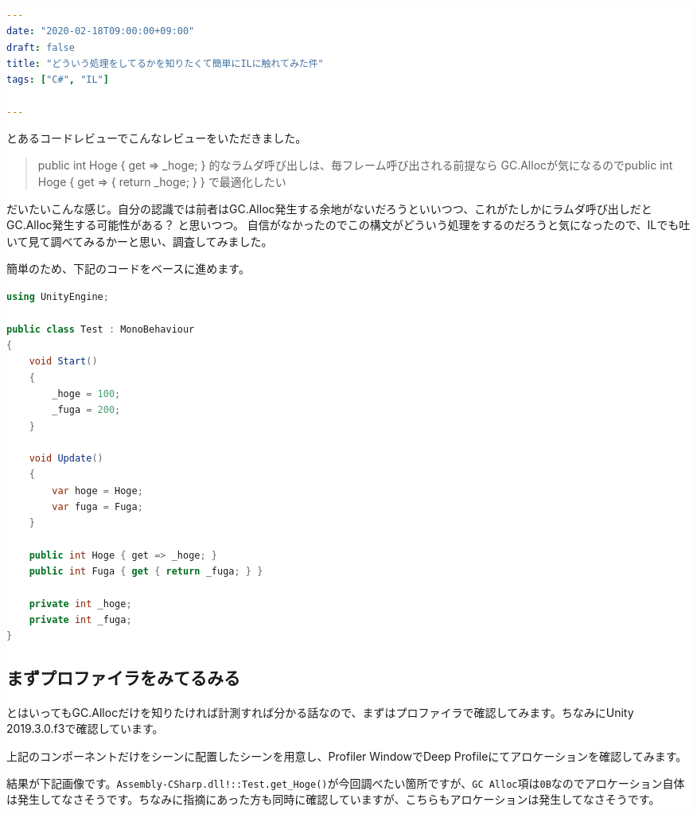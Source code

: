 ```yaml
---
date: "2020-02-18T09:00:00+09:00"
draft: false
title: "どういう処理をしてるかを知りたくて簡単にILに触れてみた件"
tags: ["C#", "IL"]

---
```


とあるコードレビューでこんなレビューをいただきました。

> public int Hoge { get => _hoge; } 的なラムダ呼び出しは、毎フレーム呼び出される前提なら
> GC.Allocが気になるのでpublic int Hoge { get => { return _hoge; } } で最適化したい

だいたいこんな感じ。自分の認識では前者はGC.Alloc発生する余地がないだろうといいつつ、これがたしかにラムダ呼び出しだとGC.Alloc発生する可能性がある？ と思いつつ。
自信がなかったのでこの構文がどういう処理をするのだろうと気になったので、ILでも吐いて見て調べてみるかーと思い、調査してみました。

簡単のため、下記のコードをベースに進めます。

```cs
using UnityEngine;

public class Test : MonoBehaviour
{
    void Start()
    {
        _hoge = 100;
        _fuga = 200;
    }

    void Update()
    {
        var hoge = Hoge;
        var fuga = Fuga;
    }

    public int Hoge { get => _hoge; }
    public int Fuga { get { return _fuga; } }

    private int _hoge;
    private int _fuga;
}
```

## まずプロファイラをみてるみる

とはいってもGC.Allocだけを知りたければ計測すれば分かる話なので、まずはプロファイラで確認してみます。ちなみにUnity 2019.3.0.f3で確認しています。

上記のコンポーネントだけをシーンに配置したシーンを用意し、Profiler WindowでDeep Profileにてアロケーションを確認してみます。

結果が下記画像です。`Assembly-CSharp.dll!::Test.get_Hoge()`が今回調べたい箇所ですが、`GC Alloc`項は`0B`なのでアロケーション自体は発生してなさそうです。ちなみに指摘にあった方も同時に確認していますが、こちらもアロケーションは発生してなさそうです。
